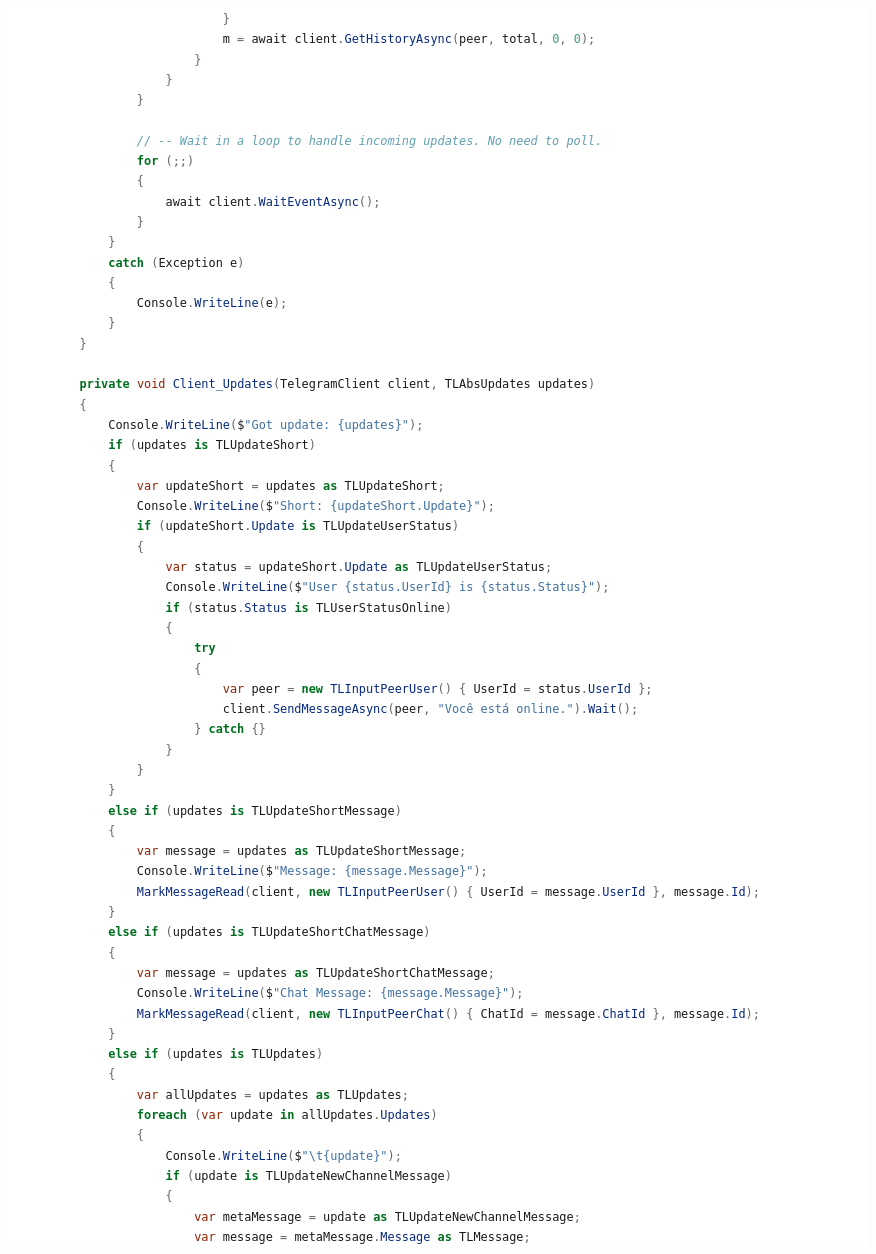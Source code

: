 ```csharp
                              }
                              m = await client.GetHistoryAsync(peer, total, 0, 0);
                          }
                      }
                  }
      
				  // -- Wait in a loop to handle incoming updates. No need to poll.
                  for (;;)
                  {
                      await client.WaitEventAsync();
                  }
              }
              catch (Exception e)
              {
                  Console.WriteLine(e);
              }
          }

          private void Client_Updates(TelegramClient client, TLAbsUpdates updates)
          {
              Console.WriteLine($"Got update: {updates}");
              if (updates is TLUpdateShort)
              {
                  var updateShort = updates as TLUpdateShort;
                  Console.WriteLine($"Short: {updateShort.Update}");
                  if (updateShort.Update is TLUpdateUserStatus)
                  {
                      var status = updateShort.Update as TLUpdateUserStatus;
                      Console.WriteLine($"User {status.UserId} is {status.Status}");
                      if (status.Status is TLUserStatusOnline)
                      {
                          try
                          {
                              var peer = new TLInputPeerUser() { UserId = status.UserId };
                              client.SendMessageAsync(peer, "Você está online.").Wait();
                          } catch {}
                      }
                  }
              }
              else if (updates is TLUpdateShortMessage)
              {
                  var message = updates as TLUpdateShortMessage;
                  Console.WriteLine($"Message: {message.Message}");
                  MarkMessageRead(client, new TLInputPeerUser() { UserId = message.UserId }, message.Id);
              }
              else if (updates is TLUpdateShortChatMessage)
              {
                  var message = updates as TLUpdateShortChatMessage;
                  Console.WriteLine($"Chat Message: {message.Message}");
                  MarkMessageRead(client, new TLInputPeerChat() { ChatId = message.ChatId }, message.Id);
              }
              else if (updates is TLUpdates)
              {
                  var allUpdates = updates as TLUpdates;
                  foreach (var update in allUpdates.Updates)
                  {
                      Console.WriteLine($"\t{update}");
                      if (update is TLUpdateNewChannelMessage)
                      {
                          var metaMessage = update as TLUpdateNewChannelMessage;
                          var message = metaMessage.Message as TLMessage;
```